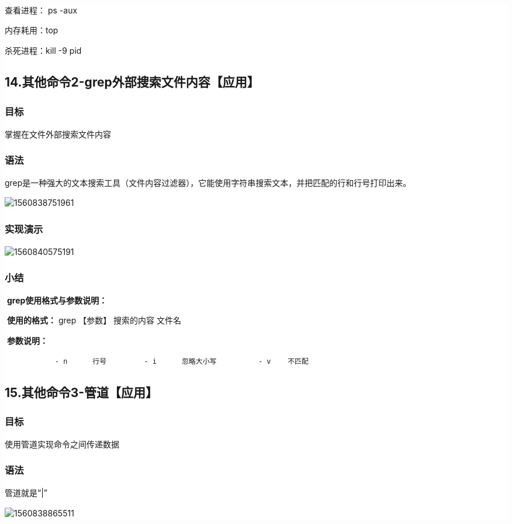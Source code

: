 

查看进程： ps -aux 



内存耗用：top 



杀死进程：kill -9  pid



## 14.其他命令2-grep外部搜索文件内容【应用】

### 目标

掌握在文件外部搜索文件内容



### 语法

grep是一种强大的文本搜索工具（文件内容过滤器），它能使用字符串搜索文本，并把匹配的行和行号打印出来。

![1560838751961](linux基础.assets/1560838751961.png)



### 实现演示

![1560840575191](linux基础.assets/1560840575191.png)



### 小结

​	**grep使用格式与参数说明：**

​		**使用的格式：** grep    【参数】 搜索的内容  文件名  

​		**参数说明：** 

				- n      行号			- i      忽略大小写			- v    不匹配



## 15.其他命令3-管道【应用】

### 目标

使用管道实现命令之间传递数据



### 语法

管道就是“|”

![1560838865511](linux基础.assets/1560838865511.png)
